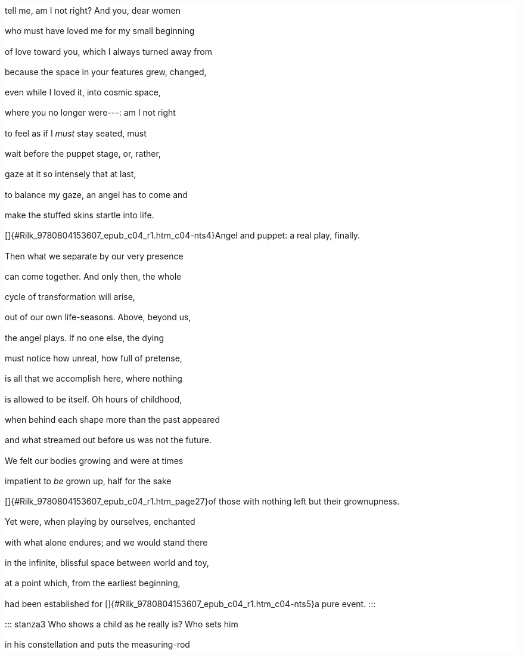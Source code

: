 tell me, am I not right? And you, dear women

who must have loved me for my small beginning

of love toward you, which I always turned away from

because the space in your features grew, changed,

even while I loved it, into cosmic space,

where you no longer were---: am I not right

to feel as if I *must* stay seated, must

wait before the puppet stage, or, rather,

gaze at it so intensely that at last,

to balance my gaze, an angel has to come and

make the stuffed skins startle into life.

[]{#Rilk_9780804153607_epub_c04_r1.htm_c04-nts4}Angel and puppet: a real play, finally.

Then what we separate by our very presence

can come together. And only then, the whole

cycle of transformation will arise,

out of our own life-seasons. Above, beyond us,

the angel plays. If no one else, the dying

must notice how unreal, how full of pretense,

is all that we accomplish here, where nothing

is allowed to be itself. Oh hours of childhood,

when behind each shape more than the past appeared

and what streamed out before us was not the future.

We felt our bodies growing and were at times

impatient to *be* grown up, half for the sake

[]{#Rilk_9780804153607_epub_c04_r1.htm_page27}of those with nothing left but their grownupness.

Yet were, when playing by ourselves, enchanted

with what alone endures; and we would stand there

in the infinite, blissful space between world and toy,

at a point which, from the earliest beginning,

had been established for []{#Rilk_9780804153607_epub_c04_r1.htm_c04-nts5}a pure event.
:::

::: stanza3
Who shows a child as he really is? Who sets him

in his constellation and puts the measuring-rod
